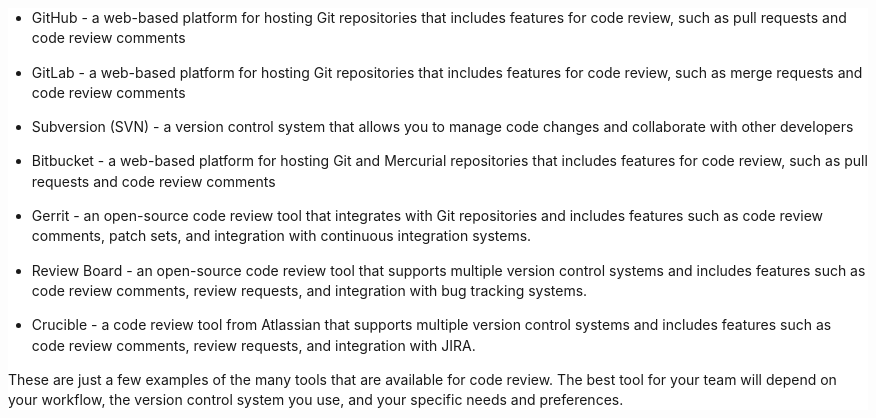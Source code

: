 - GitHub - a web-based platform for hosting Git repositories that includes features for code review, such as pull requests and code review comments

- GitLab - a web-based platform for hosting Git repositories that includes features for code review, such as merge requests and code review comments

- Subversion (SVN) - a version control system that allows you to manage code changes and collaborate with other developers

- Bitbucket - a web-based platform for hosting Git and Mercurial repositories that includes features for code review, such as pull requests and code review comments

- Gerrit - an open-source code review tool that integrates with Git repositories and includes features such as code review comments, patch sets, and integration with continuous integration systems.

- Review Board - an open-source code review tool that supports multiple version control systems and includes features such as code review comments, review requests, and integration with bug tracking systems.

- Crucible - a code review tool from Atlassian that supports multiple version control systems and includes features such as code review comments, review requests, and integration with JIRA.

These are just a few examples of the many tools that are available for code review. The best tool for your team will depend on your workflow, the version control system you use, and your specific needs and preferences.
